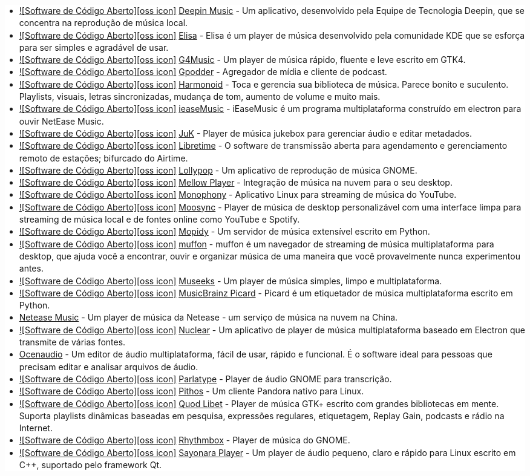 - [![Software de Código Aberto][oss icon]](https://github.com/linuxdeepin/deepin-music) [Deepin Music](https://www.deepin.org/en/original/deepin-music/) - Um aplicativo, desenvolvido pela Equipe de Tecnologia Deepin, que se concentra na reprodução de música local.
- [![Software de Código Aberto][oss icon]](https://invent.kde.org/multimedia/elisa) [Elisa](https://apps.kde.org/elisa/) - Elisa é um player de música desenvolvido pela comunidade KDE que se esforça para ser simples e agradável de usar.
- [![Software de Código Aberto][oss icon]](https://gitlab.gnome.org/neithern/g4music) [G4Music](https://gitlab.gnome.org/neithern/g4music) - Um player de música rápido, fluente e leve escrito em GTK4.
- [![Software de Código Aberto][oss icon]](https://github.com/gpodder/gpodder) [Gpodder](https://gpodder.github.io/) - Agregador de mídia e cliente de podcast.
- [![Software de Código Aberto][oss icon]](https://github.com/harmonoid/harmonoid) [Harmonoid](https://harmonoid.com/) - Toca e gerencia sua biblioteca de música. Parece bonito e suculento. Playlists, visuais, letras sincronizadas, mudança de tom, aumento de volume e muito mais.
- [![Software de Código Aberto][oss icon]](https://github.com/trazyn/ieaseMusic) [ieaseMusic](https://github.com/trazyn/ieaseMusic) - iEaseMusic é um programa multiplataforma construído em electron para ouvir NetEase Music.
- [![Software de Código Aberto][oss icon]](https://invent.kde.org/multimedia/juk) [JuK](https://juk.kde.org/) - Player de música jukebox para gerenciar áudio e editar metadados.
- [![Software de Código Aberto][oss icon]](https://github.com/LibreTime/libretime) [Libretime](https://libretime.org/) - O software de transmissão aberta para agendamento e gerenciamento remoto de estações; bifurcado do Airtime.
- [![Software de Código Aberto][oss icon]](https://gitlab.gnome.org/World/lollypop) [Lollypop](https://wiki.gnome.org/Apps/Lollypop) - Um aplicativo de reprodução de música GNOME.
- [![Software de Código Aberto][oss icon]](https://gitlab.com/ColinDuquesnoy/MellowPlayer) [Mellow Player](https://colinduquesnoy.gitlab.io/MellowPlayer/) - Integração de música na nuvem para o seu desktop.
- [![Software de Código Aberto][oss icon]](https://gitlab.com/zehkira/monophony) [Monophony](https://gitlab.com/zehkira/monophony) - Aplicativo Linux para streaming de música do YouTube.
- [![Software de Código Aberto][oss icon]](https://github.com/Moosync/Moosync) [Moosync](https://moosync.app/) - Player de música de desktop personalizável com uma interface limpa para streaming de música local e de fontes online como YouTube e Spotify.
- [![Software de Código Aberto][oss icon]](https://github.com/mopidy/mopidy) [Mopidy](https://www.mopidy.com/) - Um servidor de música extensível escrito em Python.
- [![Software de Código Aberto][oss icon]](https://github.com/staniel359/muffon) [muffon](https://muffon.netlify.app/) - muffon é um navegador de streaming de música multiplataforma para desktop, que ajuda você a encontrar, ouvir e organizar música de uma maneira que você provavelmente nunca experimentou antes.
- [![Software de Código Aberto][oss icon]](https://github.com/martpie/museeks) [Museeks](https://museeks.io/) - Um player de música simples, limpo e multiplataforma.
- [![Software de Código Aberto][oss icon]](https://github.com/metabrainz/picard) [MusicBrainz Picard](https://picard.musicbrainz.org/) - Picard é um etiquetador de música multiplataforma escrito em Python.
- [Netease Music](https://music.163.com/#/download) - Um player de música da Netease - um serviço de música na nuvem na China.
- [![Software de Código Aberto][oss icon]](https://github.com/nukeop/nuclear) [Nuclear](https://nuclear.js.org/) - Um aplicativo de player de música multiplataforma baseado em Electron que transmite de várias fontes.
- [Ocenaudio](https://www.ocenaudio.com/whatis) - Um editor de áudio multiplataforma, fácil de usar, rápido e funcional. É o software ideal para pessoas que precisam editar e analisar arquivos de áudio.
- [![Software de Código Aberto][oss icon]](https://github.com/gkarsay/parlatype) [Parlatype](https://www.parlatype.xyz/) - Player de áudio GNOME para transcrição.
- [![Software de Código Aberto][oss icon]](https://github.com/pithos/pithos) [Pithos](https://pithos.github.io/) - Um cliente Pandora nativo para Linux.
- [![Software de Código Aberto][oss icon]](https://github.com/quodlibet/quodlibet) [Quod Libet](https://quodlibet.readthedocs.io) - Player de música GTK+ escrito com grandes bibliotecas em mente. Suporta playlists dinâmicas baseadas em pesquisa, expressões regulares, etiquetagem, Replay Gain, podcasts e rádio na Internet.
- [![Software de Código Aberto][oss icon]](https://github.com/GNOME/rhythmbox) [Rhythmbox](https://wiki.gnome.org/Apps/Rhythmbox) - Player de música do GNOME.
- [![Software de Código Aberto][oss icon]](https://gitlab.gnome.org/luciocarreras/sayonara-player) [Sayonara Player](https://sayonara-player.com/downloads/) - Um player de áudio pequeno, claro e rápido para Linux escrito em C++, suportado pelo framework Qt.